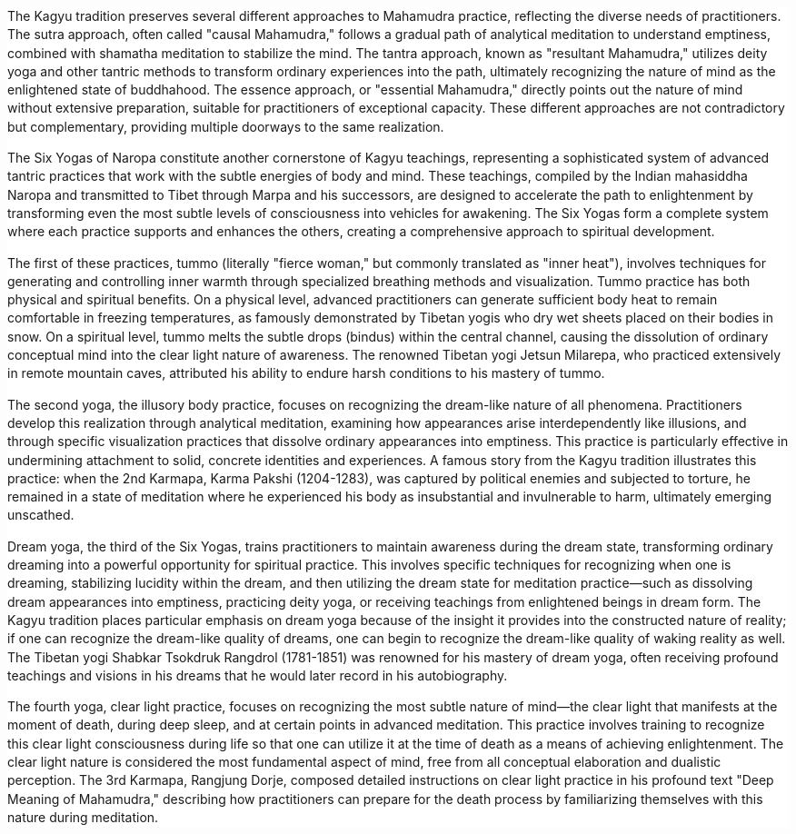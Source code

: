 The Kagyu tradition preserves several different approaches to Mahamudra practice, reflecting the diverse needs of practitioners. The sutra approach, often called "causal Mahamudra," follows a gradual path of analytical meditation to understand emptiness, combined with shamatha meditation to stabilize the mind. The tantra approach, known as "resultant Mahamudra," utilizes deity yoga and other tantric methods to transform ordinary experiences into the path, ultimately recognizing the nature of mind as the enlightened state of buddhahood. The essence approach, or "essential Mahamudra," directly points out the nature of mind without extensive preparation, suitable for practitioners of exceptional capacity. These different approaches are not contradictory but complementary, providing multiple doorways to the same realization.

The Six Yogas of Naropa constitute another cornerstone of Kagyu teachings, representing a sophisticated system of advanced tantric practices that work with the subtle energies of body and mind. These teachings, compiled by the Indian mahasiddha Naropa and transmitted to Tibet through Marpa and his successors, are designed to accelerate the path to enlightenment by transforming even the most subtle levels of consciousness into vehicles for awakening. The Six Yogas form a complete system where each practice supports and enhances the others, creating a comprehensive approach to spiritual development.

The first of these practices, tummo (literally "fierce woman," but commonly translated as "inner heat"), involves techniques for generating and controlling inner warmth through specialized breathing methods and visualization. Tummo practice has both physical and spiritual benefits. On a physical level, advanced practitioners can generate sufficient body heat to remain comfortable in freezing temperatures, as famously demonstrated by Tibetan yogis who dry wet sheets placed on their bodies in snow. On a spiritual level, tummo melts the subtle drops (bindus) within the central channel, causing the dissolution of ordinary conceptual mind into the clear light nature of awareness. The renowned Tibetan yogi Jetsun Milarepa, who practiced extensively in remote mountain caves, attributed his ability to endure harsh conditions to his mastery of tummo.

The second yoga, the illusory body practice, focuses on recognizing the dream-like nature of all phenomena. Practitioners develop this realization through analytical meditation, examining how appearances arise interdependently like illusions, and through specific visualization practices that dissolve ordinary appearances into emptiness. This practice is particularly effective in undermining attachment to solid, concrete identities and experiences. A famous story from the Kagyu tradition illustrates this practice: when the 2nd Karmapa, Karma Pakshi (1204-1283), was captured by political enemies and subjected to torture, he remained in a state of meditation where he experienced his body as insubstantial and invulnerable to harm, ultimately emerging unscathed.

Dream yoga, the third of the Six Yogas, trains practitioners to maintain awareness during the dream state, transforming ordinary dreaming into a powerful opportunity for spiritual practice. This involves specific techniques for recognizing when one is dreaming, stabilizing lucidity within the dream, and then utilizing the dream state for meditation practice—such as dissolving dream appearances into emptiness, practicing deity yoga, or receiving teachings from enlightened beings in dream form. The Kagyu tradition places particular emphasis on dream yoga because of the insight it provides into the constructed nature of reality; if one can recognize the dream-like quality of dreams, one can begin to recognize the dream-like quality of waking reality as well. The Tibetan yogi Shabkar Tsokdruk Rangdrol (1781-1851) was renowned for his mastery of dream yoga, often receiving profound teachings and visions in his dreams that he would later record in his autobiography.

The fourth yoga, clear light practice, focuses on recognizing the most subtle nature of mind—the clear light that manifests at the moment of death, during deep sleep, and at certain points in advanced meditation. This practice involves training to recognize this clear light consciousness during life so that one can utilize it at the time of death as a means of achieving enlightenment. The clear light nature is considered the most fundamental aspect of mind, free from all conceptual elaboration and dualistic perception. The 3rd Karmapa, Rangjung Dorje, composed detailed instructions on clear light practice in his profound text "Deep Meaning of Mahamudra," describing how practitioners can prepare for the death process by familiarizing themselves with this nature during meditation.
